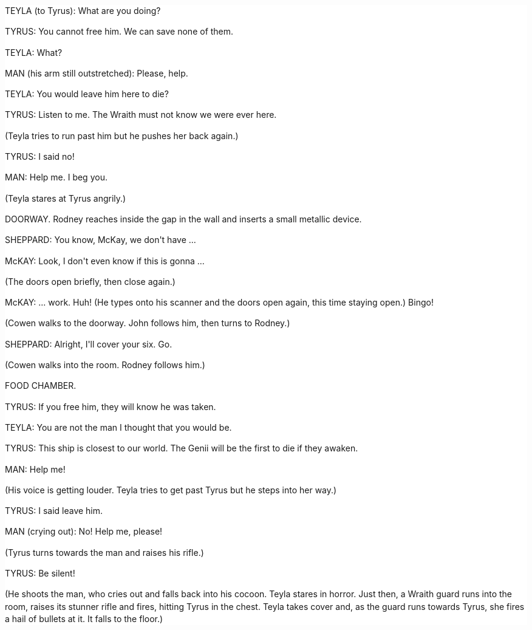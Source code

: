 TEYLA (to Tyrus): What are you doing?  
  
TYRUS: You cannot free him. We can save none of them.  
  
TEYLA: What?  
  
MAN (his arm still outstretched): Please, help.  
  
TEYLA: You would leave him here to die?  
  
TYRUS: Listen to me. The Wraith must not know we were ever here.  
  
(Teyla tries to run past him but he pushes her back again.)  
  
TYRUS: I said no!  
  
MAN: Help me. I beg you.  
  
(Teyla stares at Tyrus angrily.)  
  
  
DOORWAY. Rodney reaches inside the gap in the wall and inserts a small
metallic device.  
  
SHEPPARD: You know, McKay, we don't have ...  
  
McKAY: Look, I don't even know if this is gonna ...  
  
(The doors open briefly, then close again.)  
  
McKAY: ... work. Huh! (He types onto his scanner and the doors open again,
this time staying open.) Bingo!  
  
(Cowen walks to the doorway. John follows him, then turns to Rodney.)  
  
SHEPPARD: Alright, I'll cover your six. Go.  
  
(Cowen walks into the room. Rodney follows him.)  
  
  
FOOD CHAMBER.  
  
TYRUS: If you free him, they will know he was taken.  
  
TEYLA: You are not the man I thought that you would be.  
  
TYRUS: This ship is closest to our world. The Genii will be the first to die
if they awaken.  
  
MAN: Help me!  
  
(His voice is getting louder. Teyla tries to get past Tyrus but he steps into
her way.)  
  
TYRUS: I said leave him.  
  
MAN (crying out): No! Help me, please!  
  
(Tyrus turns towards the man and raises his rifle.)  
  
TYRUS: Be silent!  
  
(He shoots the man, who cries out and falls back into his cocoon. Teyla stares
in horror. Just then, a Wraith guard runs into the room, raises its stunner
rifle and fires, hitting Tyrus in the chest. Teyla takes cover and, as the
guard runs towards Tyrus, she fires a hail of bullets at it. It falls to the
floor.)  
  